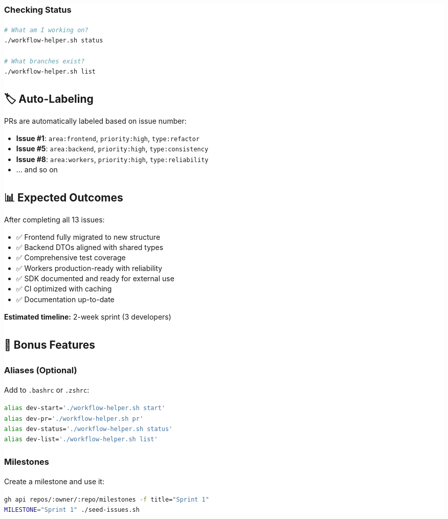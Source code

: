 ### Checking Status

```bash
# What am I working on?
./workflow-helper.sh status

# What branches exist?
./workflow-helper.sh list
```

## 🏷️ Auto-Labeling

PRs are automatically labeled based on issue number:

- **Issue #1**: `area:frontend`, `priority:high`, `type:refactor`
- **Issue #5**: `area:backend`, `priority:high`, `type:consistency`
- **Issue #8**: `area:workers`, `priority:high`, `type:reliability`
- ... and so on

## 📊 Expected Outcomes

After completing all 13 issues:

- ✅ Frontend fully migrated to new structure
- ✅ Backend DTOs aligned with shared types
- ✅ Comprehensive test coverage
- ✅ Workers production-ready with reliability
- ✅ SDK documented and ready for external use
- ✅ CI optimized with caching
- ✅ Documentation up-to-date

**Estimated timeline:** 2-week sprint (3 developers)

## 🎁 Bonus Features

### Aliases (Optional)

Add to `.bashrc` or `.zshrc`:

```bash
alias dev-start='./workflow-helper.sh start'
alias dev-pr='./workflow-helper.sh pr'
alias dev-status='./workflow-helper.sh status'
alias dev-list='./workflow-helper.sh list'
```

### Milestones

Create a milestone and use it:

```bash
gh api repos/:owner/:repo/milestones -f title="Sprint 1"
MILESTONE="Sprint 1" ./seed-issues.sh
```
